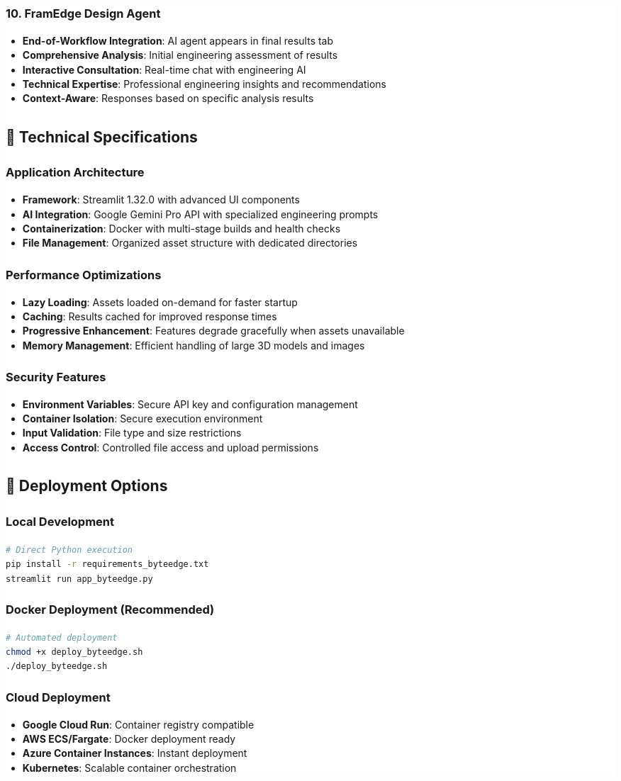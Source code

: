 ### 10. FramEdge Design Agent
- **End-of-Workflow Integration**: AI agent appears in final results tab
- **Comprehensive Analysis**: Initial engineering assessment of results
- **Interactive Consultation**: Real-time chat with engineering AI
- **Technical Expertise**: Professional engineering insights and recommendations
- **Context-Aware**: Responses based on specific analysis results

## 🔧 Technical Specifications

### Application Architecture
- **Framework**: Streamlit 1.32.0 with advanced UI components
- **AI Integration**: Google Gemini Pro API with specialized engineering prompts
- **Containerization**: Docker with multi-stage builds and health checks
- **File Management**: Organized asset structure with dedicated directories

### Performance Optimizations
- **Lazy Loading**: Assets loaded on-demand for faster startup
- **Caching**: Results cached for improved response times
- **Progressive Enhancement**: Features degrade gracefully when assets unavailable
- **Memory Management**: Efficient handling of large 3D models and images

### Security Features
- **Environment Variables**: Secure API key and configuration management
- **Container Isolation**: Secure execution environment
- **Input Validation**: File type and size restrictions
- **Access Control**: Controlled file access and upload permissions

## 🚀 Deployment Options

### Local Development
```bash
# Direct Python execution
pip install -r requirements_byteedge.txt
streamlit run app_byteedge.py
```

### Docker Deployment (Recommended)
```bash
# Automated deployment
chmod +x deploy_byteedge.sh
./deploy_byteedge.sh
```

### Cloud Deployment
- **Google Cloud Run**: Container registry compatible
- **AWS ECS/Fargate**: Docker deployment ready  
- **Azure Container Instances**: Instant deployment
- **Kubernetes**: Scalable container orchestration
